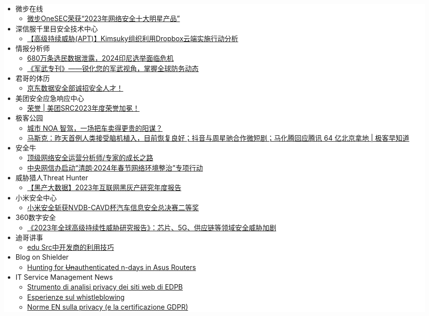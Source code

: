 - 微步在线
  - [微步OneSEC荣获“2023年网络安全十大明星产品”](https://mp.weixin.qq.com/s?__biz=MzI5NjA0NjI5MQ==&mid=2650180248&idx=1&sn=9db3cab117709da747da403d0866a0e5&chksm=f4487124c33ff83252b269edddc3d4aa8bf87b835fee845280ccdcde3491e8711bef72a1984d&scene=58&subscene=0#rd)
- 深信服千里目安全技术中心
  - [【高级持续威胁(APT)】Kimsuky组织利用Dropbox云端实施行动分析](https://mp.weixin.qq.com/s?__biz=Mzg2NjgzNjA5NQ==&mid=2247522061&idx=1&sn=22e56ee213d9e5229371ad3e082ebfab&chksm=ce461c1df931950b245134a250b6bf4bea489d75b556cb450548569c0c6d50d3bacc00a8efe0&scene=58&subscene=0#rd)
- 情报分析师
  - [​680万条选民数据泄露，2024印尼选举面临危机](https://mp.weixin.qq.com/s?__biz=MzA3Mjc1MTkwOA==&mid=2650545178&idx=1&sn=ae850a18d0d421a90438ff189da31ccc&chksm=87113251b066bb4714b4fa65f4e9c04070b2f7fe69200fafc314efbf0593a471ac7fd4230470&scene=58&subscene=0#rd)
  - [《军武专刊》——锐化您的军武视角，掌握全球防务动态](https://mp.weixin.qq.com/s?__biz=MzA3Mjc1MTkwOA==&mid=2650545178&idx=2&sn=30fda13c8660ba9da9779f79881a2870&chksm=87113251b066bb471c9c4e49e8acf4c071da0feb7b73eaf8ba5d4a4851941806a78197a28001&scene=58&subscene=0#rd)
- 君哥的体历
  - [京东数据安全部诚招安全人才！](https://mp.weixin.qq.com/s?__biz=MzI2MjQ1NTA4MA==&mid=2247490914&idx=1&sn=ee42e65814f50d34fd6928b58571bf1c&chksm=ea4bb725dd3c3e333515d006fc1777fa6363a5ac7812f508166adabb190be141a348b4106ca2&scene=58&subscene=0#rd)
- 美团安全应急响应中心
  - [荣誉 | 美团SRC2023年度荣誉加冕！](https://mp.weixin.qq.com/s?__biz=MzI5MDc4MTM3Mg==&mid=2247493002&idx=1&sn=43cceafd7812c009df28a57761eedd45&chksm=ec180459db6f8d4f6cd37b323ae9f18bfd195790e111491ef807a5eb15edf49d913a330ee633&scene=58&subscene=0#rd)
- 极客公园
  - [城市 NOA 智驾，一场把车卖得更贵的阳谋？](https://mp.weixin.qq.com/s?__biz=MTMwNDMwODQ0MQ==&mid=2653032302&idx=1&sn=49789d5d62892a596f872a12252c7a5b&chksm=7e5772d84920fbceed86a1699a5c44c46432c64c35b9d92e14544cdaf9e796f7f9397c7e1d75&scene=58&subscene=0#rd)
  - [马斯克：昨天首例人类接受脑机植入，目前恢复良好；抖音与周星驰合作微短剧；马化腾回应腾讯 64 亿北京拿地 | 极客早知道](https://mp.weixin.qq.com/s?__biz=MTMwNDMwODQ0MQ==&mid=2653032292&idx=1&sn=9fca578eeb218134af60a447daa589c0&chksm=7e5772d24920fbc48c77ea2f90d4f08b9737ab89183936b5adf09808d6f755b251335f594888&scene=58&subscene=0#rd)
- 安全牛
  - [顶级网络安全运营分析师/专家的成长之路](https://mp.weixin.qq.com/s?__biz=MjM5Njc3NjM4MA==&mid=2651127618&idx=1&sn=c081094e5c9c64c6684ff039d7c3ff97&chksm=bd144f918a63c687a566133873aeaeac41e49e1900db3684a811ef40e2d4a02a6285282cdb6b&scene=58&subscene=0#rd)
  - [中央网信办启动“清朗·2024年春节网络环境整治”专项行动](https://mp.weixin.qq.com/s?__biz=MjM5Njc3NjM4MA==&mid=2651127618&idx=2&sn=255671f5e2594865a612d65902b4cbcb&chksm=bd144f918a63c68787e4fc94d802375f4e6319efc695b80eba32745144ea89e10a0ea6fb77c2&scene=58&subscene=0#rd)
- 威胁猎人Threat Hunter
  - [【黑产大数据】2023年互联网黑灰产研究年度报告](https://mp.weixin.qq.com/s?__biz=MzI3NDY3NDUxNg==&mid=2247497083&idx=1&sn=4ff7a8d7ab378f9644971a76d3d8e801&chksm=eb12d340dc655a56cac13e87dbcbe9922c00bba326d4d441c77d32c9ef68fe9c7f3080807a04&scene=58&subscene=0#rd)
- 小米安全中心
  - [小米安全斩获NVDB-CAVD杯汽车信息安全总决赛二等奖](https://mp.weixin.qq.com/s?__biz=MzI2NzI2OTExNA==&mid=2247516398&idx=1&sn=ab2b42bb19a283453f91bedb4e31586c&chksm=ea83a67bddf42f6dedf9793d5713832cdf9c6cfaba5a6768f4cc07d7e415b385b3e90d7fe326&scene=58&subscene=0#rd)
- 360数字安全
  - [《2023年全球高级持续性威胁研究报告》：芯片、5G、供应链等领域安全威胁加剧](https://mp.weixin.qq.com/s?__biz=MzA4MTg0MDQ4Nw==&mid=2247569274&idx=1&sn=6b3d6175dff2c3b641da9df1c21bd88e&chksm=9f8d5f72a8fad6642b414f502600871722d52eef504dd2adaa1061b3a012c0633ad0e7ca4004&scene=58&subscene=0#rd)
- 迪哥讲事
  - [edu Src中开发商的利用技巧](https://mp.weixin.qq.com/s?__biz=MzIzMTIzNTM0MA==&mid=2247493408&idx=1&sn=8b2caa71a0caa3ff10a7c2df290c7579&chksm=e8a5ed43dfd264556d599f103e52f064ff5659e263279b756d0dab4b08dc64ab74370c65980b&scene=58&subscene=0#rd)
- Blog on Shielder
  - [Hunting for ~~Un~~authenticated n-days in Asus Routers](https://www.shielder.com/blog/2024/01/hunting-for-~~un~~authenticated-n-days-in-asus-routers/)
- IT Service Management News
  - [Strumento di analisi privacy dei siti web di EDPB](http://blog.cesaregallotti.it/2024/01/strumento-di-analisi-privacy-dei-siti.html)
  - [Esperienze sul whistleblowing](http://blog.cesaregallotti.it/2024/01/esperienze-sul-whistleblowing.html)
  - [Norme EN sulla privacy (e la certificazione GDPR)](http://blog.cesaregallotti.it/2024/01/norme-en-sulla-privacy-e-la.html)